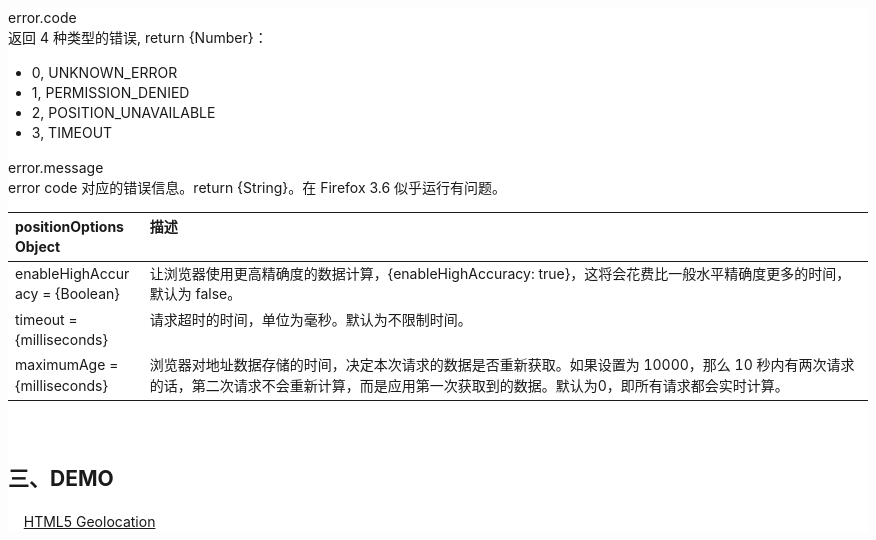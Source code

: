 </tr>
</tbody>
 
<tbody>
<tr>
<td style="text-align:left">error.code<br>
</td>
<td style="text-align:left">返回 4 种类型的错误, return {Number}：<br>
<ul><li>0, UNKNOWN_ERROR<br>
</li>
<li>1, PERMISSION_DENIED<br>
</li>
<li>2, POSITION_UNAVAILABLE <br>
</li>
<li>3, TIMEOUT<br>
</li></ul>
</td>
</tr>
<tr>
<td style="text-align:left">error.message<br>
</td>
<td style="text-align:left">error code 对应的错误信息。return {String}。在 Firefox 3.6 似乎运行有问题。</td>
</tr>
</tbody>
</table>
<table class="zeroBorder">
<tbody>
<tr>
<th style="text-align:left">positionOptions Object<br>
</th>
<th style="text-align:left">描述<br>
</th>
</tr>
</tbody>
 
<tbody>
<tr>
<td style="text-align:left">enableHighAccuracy = {Boolean}<br>
</td>
<td style="text-align:left">让浏览器使用更高精确度的数据计算，{enableHighAccuracy: true}，这将会花费比一般水平精确度更多的时间，默认为 false。<br>
</td>
</tr>
<tr>
<td style="text-align:left">timeout = {milliseconds}<br>
</td>
<td style="text-align:left">请求超时的时间，单位为毫秒。默认为不限制时间。<br>
</td>
</tr>
<tr>
<td style="text-align:left">maximumAge = {milliseconds}<br>
</td>
<td style="text-align:left">浏览器对地址数据存储的时间，决定本次请求的数据是否重新获取。如果设置为 10000，那么 10 秒内有两次请求的话，第二次请求不会重新计算，而是应用第一次获取到的数据。默认为0，即所有请求都会实时计算。<br>
</td>
</tr>
</tbody>
</table>
<br>
<h2 id="spec-demo">三、DEMO</h2>
&nbsp;&nbsp;&nbsp; <a href="http://sofish.de/file/html5/geolocation/" id="uylx" title="HTML5 Geolocation">HTML5 Geolocation</a><br>